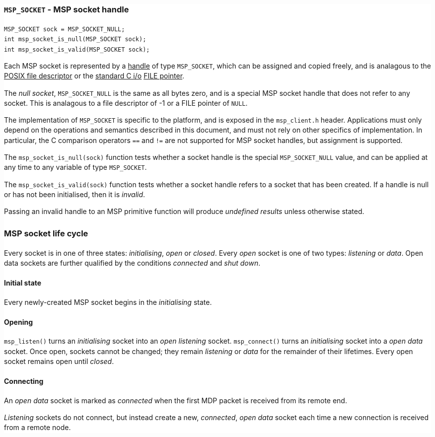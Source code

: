### `MSP_SOCKET` - MSP socket handle

    MSP_SOCKET sock = MSP_SOCKET_NULL;
    int msp_socket_is_null(MSP_SOCKET sock);
    int msp_socket_is_valid(MSP_SOCKET sock);

Each MSP socket is represented by a [handle][] of type `MSP_SOCKET`, which can
be assigned and copied freely, and is analagous to the [POSIX file
descriptor][] or the [standard C i/o][] [FILE pointer][].

The *null socket*, `MSP_SOCKET_NULL` is the same as all bytes zero, and is a
special MSP socket handle that does not refer to any socket.  This is analagous
to a file descriptor of -1 or a FILE pointer of `NULL`.

The implementation of `MSP_SOCKET` is specific to the platform, and is exposed
in the `msp_client.h` header.  Applications must only depend on the operations
and semantics described in this document, and must not rely on other specifics
of implementation.  In particular, the C comparison operators `==` and `!=` are
not supported for MSP socket handles, but assignment is supported.

The `msp_socket_is_null(sock)` function tests whether a socket handle is the
special `MSP_SOCKET_NULL` value, and can be applied at any time to any variable
of type `MSP_SOCKET`.

The `msp_socket_is_valid(sock)` function tests whether a socket handle refers
to a socket that has been created.  If a handle is null or has not been
initialised, then it is *invalid*.

Passing an invalid handle to an MSP primitive function will produce *undefined
results* unless otherwise stated.

### MSP socket life cycle

Every socket is in one of three states: *initialising*, *open* or *closed*.
Every *open* socket is one of two types: *listening* or *data*.  Open data
sockets are further qualified by the conditions *connected* and *shut down*.

#### Initial state

Every newly-created MSP socket begins in the *initialising* state.

#### Opening

`msp_listen()` turns an *initialising* socket into an *open listening* socket.
`msp_connect()` turns an *initialising* socket into a *open data* socket.  Once
open, sockets cannot be changed; they remain *listening* or *data* for the
remainder of their lifetimes.  Every open socket remains open until *closed*.

#### Connecting

An *open data* socket is marked as *connected* when the first MDP packet is
received from its remote end.

*Listening* sockets do not connect, but instead create a new, *connected*,
*open data* socket each time a new connection is received from a remote node.


[Serval Project]: http://www.servalproject.org/
[CC BY 4.0]: http://creativecommons.org/licenses/by/4.0/
[grant]: http://developer.servalproject.org/dokuwiki/doku.php?id=content:activity:naf6
[NAF]: http://www.newamerica.net/
[OTI]: http://oti.newamerica.net/
[MSP]: http://developer.servalproject.org/dokuwiki/doku.php?id=content:tech:msp
[Serval mesh network]: http://developer.servalproject.org/dokuwiki/doku.php?id=content:tech:mesh_network
[Serval DNA]: http://developer.servalproject.org/dokuwiki/doku.php?id=content:servaldna:
[MDP]: ./Mesh-Datagram-Protocol.md
[TCP]: http://en.wikipedia.org/wiki/Transmission_Control_Protocol
[SID]: http://developer.servalproject.org/dokuwiki/doku.php?id=content:tech:sid
[MDP port]: http://developer.servalproject.org/dokuwiki/doku.php?id=content:tech:mdp_port_number
[MTU]: http://en.wikipedia.org/wiki/Maximum_transmission_unit
[sliding window]: http://en.wikipedia.org/wiki/Sliding_window_protocol
[linear network coding]: http://en.wikipedia.org/wiki/Linear_network_coding
[ACK]: http://en.wikipedia.org/wiki/Acknowledgement_(data_networks)
[timeout]: http://en.wikipedia.org/wiki/Timeout_(computing)
[C language]: http://en.wikipedia.org/wiki/C_(programming_language)
[poll(2)]: http://man7.org/linux/man-pages/man2/poll.2.html
[select(2)]: http://man7.org/linux/man-pages/man2/select.2.html
[recvmsg(2)]: http://man7.org/linux/man-pages/man2/recvmsg.2.html
[setsockopt(2)]: http://man7.org/linux/man-pages/man2/setsockopt.2.html
[_exit(2)]: http://man7.org/linux/man-pages/man2/_exit.2.html
[abort(3)]: http://linux.die.net/man/3/abort
[exit(3)]: http://linux.die.net/man/3/exit
[gdb(1)]: http://www.gnu.org/software/gdb/documentation/
[thread safe]: http://en.wikipedia.org/wiki/Thread_safety
[preemption]: http://en.wikipedia.org/wiki/Preemption_(computing)
[mutual exclusion]: http://en.wikipedia.org/wiki/Mutual_exclusion
[application framework]: http://en.wikipedia.org/wiki/Application_framework
[event driven]: http://en.wikipedia.org/wiki/Event-driven_programming
[handle]: http://en.wikipedia.org/wiki/Handle_(computing)
[POSIX file descriptor]: http://en.wikipedia.org/wiki/File_handle
[standard C i/o]: http://en.wikipedia.org/wiki/C_file_input/output
[FILE pointer]: http://code-reference.com/c/keywords/file
[Serval DNA source code]: https://github.com/servalproject/serval-dna